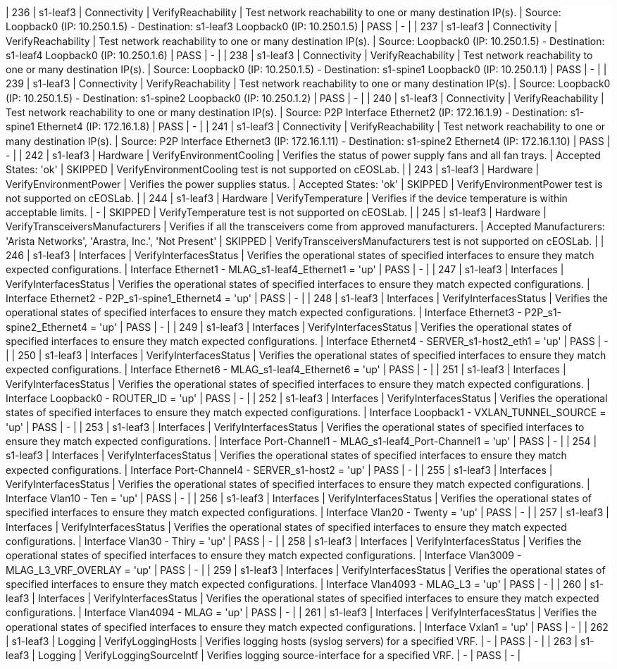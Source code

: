 | 236 | s1-leaf3 | Connectivity | VerifyReachability | Test network reachability to one or many destination IP(s). | Source: Loopback0 (IP: 10.250.1.5) - Destination: s1-leaf3 Loopback0 (IP: 10.250.1.5) | PASS | - |
| 237 | s1-leaf3 | Connectivity | VerifyReachability | Test network reachability to one or many destination IP(s). | Source: Loopback0 (IP: 10.250.1.5) - Destination: s1-leaf4 Loopback0 (IP: 10.250.1.6) | PASS | - |
| 238 | s1-leaf3 | Connectivity | VerifyReachability | Test network reachability to one or many destination IP(s). | Source: Loopback0 (IP: 10.250.1.5) - Destination: s1-spine1 Loopback0 (IP: 10.250.1.1) | PASS | - |
| 239 | s1-leaf3 | Connectivity | VerifyReachability | Test network reachability to one or many destination IP(s). | Source: Loopback0 (IP: 10.250.1.5) - Destination: s1-spine2 Loopback0 (IP: 10.250.1.2) | PASS | - |
| 240 | s1-leaf3 | Connectivity | VerifyReachability | Test network reachability to one or many destination IP(s). | Source: P2P Interface Ethernet2 (IP: 172.16.1.9) - Destination: s1-spine1 Ethernet4 (IP: 172.16.1.8) | PASS | - |
| 241 | s1-leaf3 | Connectivity | VerifyReachability | Test network reachability to one or many destination IP(s). | Source: P2P Interface Ethernet3 (IP: 172.16.1.11) - Destination: s1-spine2 Ethernet4 (IP: 172.16.1.10) | PASS | - |
| 242 | s1-leaf3 | Hardware | VerifyEnvironmentCooling | Verifies the status of power supply fans and all fan trays. | Accepted States: 'ok' | SKIPPED | VerifyEnvironmentCooling test is not supported on cEOSLab. |
| 243 | s1-leaf3 | Hardware | VerifyEnvironmentPower | Verifies the power supplies status. | Accepted States: 'ok' | SKIPPED | VerifyEnvironmentPower test is not supported on cEOSLab. |
| 244 | s1-leaf3 | Hardware | VerifyTemperature | Verifies if the device temperature is within acceptable limits. | - | SKIPPED | VerifyTemperature test is not supported on cEOSLab. |
| 245 | s1-leaf3 | Hardware | VerifyTransceiversManufacturers | Verifies if all the transceivers come from approved manufacturers. | Accepted Manufacturers: 'Arista Networks', 'Arastra, Inc.', 'Not Present' | SKIPPED | VerifyTransceiversManufacturers test is not supported on cEOSLab. |
| 246 | s1-leaf3 | Interfaces | VerifyInterfacesStatus | Verifies the operational states of specified interfaces to ensure they match expected configurations. | Interface Ethernet1 - MLAG_s1-leaf4_Ethernet1 = 'up' | PASS | - |
| 247 | s1-leaf3 | Interfaces | VerifyInterfacesStatus | Verifies the operational states of specified interfaces to ensure they match expected configurations. | Interface Ethernet2 - P2P_s1-spine1_Ethernet4 = 'up' | PASS | - |
| 248 | s1-leaf3 | Interfaces | VerifyInterfacesStatus | Verifies the operational states of specified interfaces to ensure they match expected configurations. | Interface Ethernet3 - P2P_s1-spine2_Ethernet4 = 'up' | PASS | - |
| 249 | s1-leaf3 | Interfaces | VerifyInterfacesStatus | Verifies the operational states of specified interfaces to ensure they match expected configurations. | Interface Ethernet4 - SERVER_s1-host2_eth1 = 'up' | PASS | - |
| 250 | s1-leaf3 | Interfaces | VerifyInterfacesStatus | Verifies the operational states of specified interfaces to ensure they match expected configurations. | Interface Ethernet6 - MLAG_s1-leaf4_Ethernet6 = 'up' | PASS | - |
| 251 | s1-leaf3 | Interfaces | VerifyInterfacesStatus | Verifies the operational states of specified interfaces to ensure they match expected configurations. | Interface Loopback0 - ROUTER_ID = 'up' | PASS | - |
| 252 | s1-leaf3 | Interfaces | VerifyInterfacesStatus | Verifies the operational states of specified interfaces to ensure they match expected configurations. | Interface Loopback1 - VXLAN_TUNNEL_SOURCE = 'up' | PASS | - |
| 253 | s1-leaf3 | Interfaces | VerifyInterfacesStatus | Verifies the operational states of specified interfaces to ensure they match expected configurations. | Interface Port-Channel1 - MLAG_s1-leaf4_Port-Channel1 = 'up' | PASS | - |
| 254 | s1-leaf3 | Interfaces | VerifyInterfacesStatus | Verifies the operational states of specified interfaces to ensure they match expected configurations. | Interface Port-Channel4 - SERVER_s1-host2 = 'up' | PASS | - |
| 255 | s1-leaf3 | Interfaces | VerifyInterfacesStatus | Verifies the operational states of specified interfaces to ensure they match expected configurations. | Interface Vlan10 - Ten = 'up' | PASS | - |
| 256 | s1-leaf3 | Interfaces | VerifyInterfacesStatus | Verifies the operational states of specified interfaces to ensure they match expected configurations. | Interface Vlan20 - Twenty = 'up' | PASS | - |
| 257 | s1-leaf3 | Interfaces | VerifyInterfacesStatus | Verifies the operational states of specified interfaces to ensure they match expected configurations. | Interface Vlan30 - Thiry = 'up' | PASS | - |
| 258 | s1-leaf3 | Interfaces | VerifyInterfacesStatus | Verifies the operational states of specified interfaces to ensure they match expected configurations. | Interface Vlan3009 - MLAG_L3_VRF_OVERLAY = 'up' | PASS | - |
| 259 | s1-leaf3 | Interfaces | VerifyInterfacesStatus | Verifies the operational states of specified interfaces to ensure they match expected configurations. | Interface Vlan4093 - MLAG_L3 = 'up' | PASS | - |
| 260 | s1-leaf3 | Interfaces | VerifyInterfacesStatus | Verifies the operational states of specified interfaces to ensure they match expected configurations. | Interface Vlan4094 - MLAG = 'up' | PASS | - |
| 261 | s1-leaf3 | Interfaces | VerifyInterfacesStatus | Verifies the operational states of specified interfaces to ensure they match expected configurations. | Interface Vxlan1 = 'up' | PASS | - |
| 262 | s1-leaf3 | Logging | VerifyLoggingHosts | Verifies logging hosts (syslog servers) for a specified VRF. | - | PASS | - |
| 263 | s1-leaf3 | Logging | VerifyLoggingSourceIntf | Verifies logging source-interface for a specified VRF. | - | PASS | - |